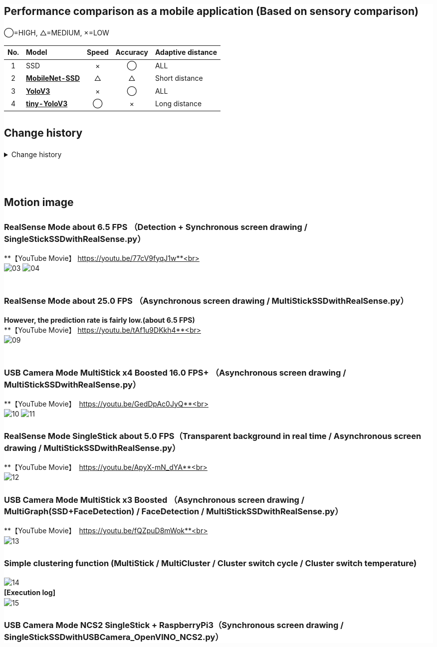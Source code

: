 ## Performance comparison as a mobile application (Based on sensory comparison)
◯=HIGH, △=MEDIUM, ×=LOW  

|No.|Model|Speed|Accuracy|Adaptive distance|
|:-:|:-|:-:|:-:|:-|
|1|SSD|×|◯|ALL|
|2|**[MobileNet-SSD](https://github.com/PINTO0309/MobileNet-SSD-RealSense.git)**|△|△|Short distance|
|3|**[YoloV3](https://github.com/PINTO0309/OpenVINO-YoloV3.git)**|×|◯|ALL|
|4|**[tiny-YoloV3](https://github.com/PINTO0309/OpenVINO-YoloV3.git)**|◯|×|Long distance|

## Change history
<details><summary>Change history</summary></details><br><br>

## Motion image
### **RealSense Mode about 6.5 FPS （Detection + Synchronous screen drawing / SingleStickSSDwithRealSense.py）**<br>
**【YouTube Movie】 https://youtu.be/77cV9fyqJ1w**<br><br>
![03](https://github.com/PINTO0309/MobileNet-SSD-RealSense/blob/master/media/03.gif)
![04](https://github.com/PINTO0309/MobileNet-SSD-RealSense/blob/master/media/04.png)<br><br>
### **RealSense Mode about 25.0 FPS （Asynchronous screen drawing / MultiStickSSDwithRealSense.py）**<br>
**However, the prediction rate is fairly low.(about 6.5 FPS)**<br>
**【YouTube Movie】 https://youtu.be/tAf1u9DKkh4**<br><br>
![09](https://github.com/PINTO0309/MobileNet-SSD-RealSense/blob/master/media/09.gif)<br><br>
### **USB Camera Mode MultiStick x4 Boosted 16.0 FPS+ （Asynchronous screen drawing / MultiStickSSDwithRealSense.py）**<br>
**【YouTube Movie】　https://youtu.be/GedDpAc0JyQ**<br><br>
![10](https://github.com/PINTO0309/MobileNet-SSD-RealSense/blob/master/media/10.gif) ![11](https://github.com/PINTO0309/MobileNet-SSD-RealSense/blob/master/media/11.png)<br>
### **RealSense Mode SingleStick about 5.0 FPS（Transparent background in real time / Asynchronous screen drawing / MultiStickSSDwithRealSense.py）**<br>
**【YouTube Movie】　https://youtu.be/ApyX-mN_dYA**<br><br>
![12](https://github.com/PINTO0309/MobileNet-SSD-RealSense/blob/master/media/12.gif)<br>
### **USB Camera Mode MultiStick x3 Boosted （Asynchronous screen drawing / MultiGraph(SSD+FaceDetection) / FaceDetection / MultiStickSSDwithRealSense.py）**<br>
**【YouTube Movie】　https://youtu.be/fQZpuD8mWok**<br><br>
![13](https://github.com/PINTO0309/MobileNet-SSD-RealSense/blob/master/media/13.gif)<br>
### **Simple clustering function (MultiStick / MultiCluster / Cluster switch cycle / Cluster switch temperature)**<br>
![14](https://github.com/PINTO0309/MobileNet-SSD-RealSense/blob/master/media/14.png)<br>
**[Execution log]**<br>
![15](https://github.com/PINTO0309/MobileNet-SSD-RealSense/blob/master/media/15.png)
### **USB Camera Mode NCS2 SingleStick + RaspberryPi3（Synchronous screen drawing / SingleStickSSDwithUSBCamera_OpenVINO_NCS2.py）**<br>